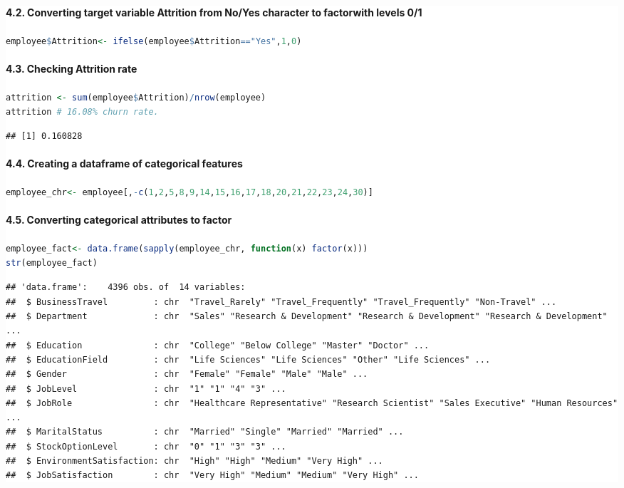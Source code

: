 #### **4.2. Converting target variable Attrition from No/Yes character to factorwith levels 0/1**

``` r
employee$Attrition<- ifelse(employee$Attrition=="Yes",1,0)
```

#### **4.3. Checking Attrition rate**

``` r
attrition <- sum(employee$Attrition)/nrow(employee)
attrition # 16.08% churn rate. 
```

    ## [1] 0.160828

#### **4.4. Creating a dataframe of categorical features**

``` r
employee_chr<- employee[,-c(1,2,5,8,9,14,15,16,17,18,20,21,22,23,24,30)]
```

#### **4.5. Converting categorical attributes to factor**

``` r
employee_fact<- data.frame(sapply(employee_chr, function(x) factor(x)))
str(employee_fact)
```

    ## 'data.frame':    4396 obs. of  14 variables:
    ##  $ BusinessTravel         : chr  "Travel_Rarely" "Travel_Frequently" "Travel_Frequently" "Non-Travel" ...
    ##  $ Department             : chr  "Sales" "Research & Development" "Research & Development" "Research & Development" ...
    ##  $ Education              : chr  "College" "Below College" "Master" "Doctor" ...
    ##  $ EducationField         : chr  "Life Sciences" "Life Sciences" "Other" "Life Sciences" ...
    ##  $ Gender                 : chr  "Female" "Female" "Male" "Male" ...
    ##  $ JobLevel               : chr  "1" "1" "4" "3" ...
    ##  $ JobRole                : chr  "Healthcare Representative" "Research Scientist" "Sales Executive" "Human Resources" ...
    ##  $ MaritalStatus          : chr  "Married" "Single" "Married" "Married" ...
    ##  $ StockOptionLevel       : chr  "0" "1" "3" "3" ...
    ##  $ EnvironmentSatisfaction: chr  "High" "High" "Medium" "Very High" ...
    ##  $ JobSatisfaction        : chr  "Very High" "Medium" "Medium" "Very High" ...